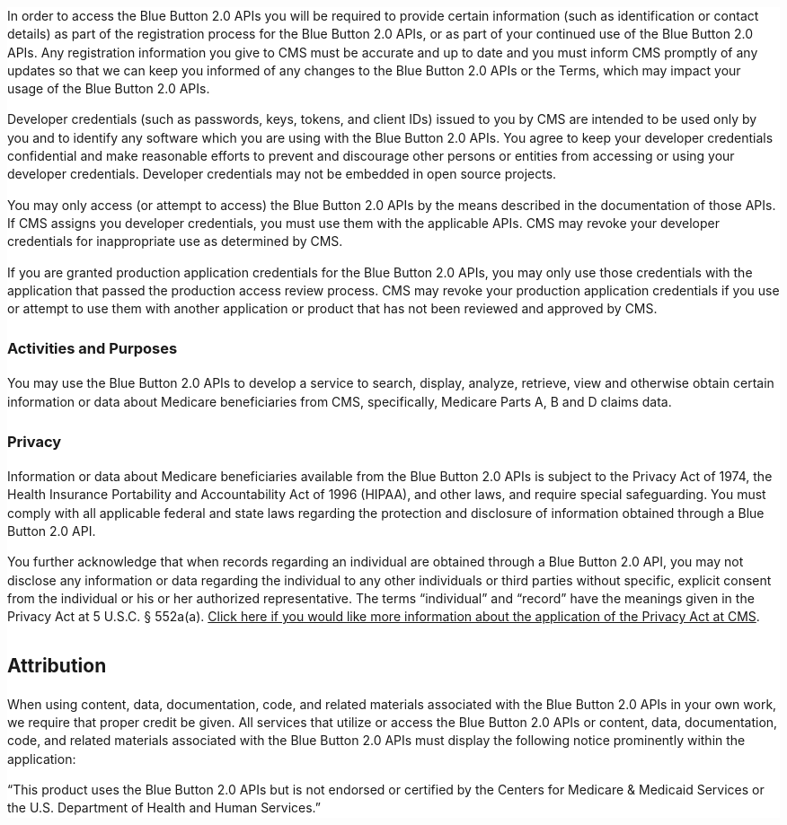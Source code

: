 In order to access the Blue Button 2.0 APIs you will be required to provide certain information (such as identification or contact details) as part of the registration process for the Blue Button 2.0 APIs, or as part of your continued use of the Blue Button 2.0 APIs. Any registration information you give to CMS must be accurate and up to date and you must inform CMS promptly of any updates so that we can keep you informed of any changes to the Blue Button 2.0 APIs or the Terms, which may impact your usage of the Blue Button 2.0 APIs.

Developer credentials (such as passwords, keys, tokens, and client IDs) issued to you by CMS are intended to be used only by you and to identify any software which you are using with the Blue Button 2.0 APIs. You agree to keep your developer credentials confidential and make reasonable efforts to prevent and discourage other persons or entities from accessing or using your developer credentials. Developer credentials may not be embedded in open source projects.

You may only access (or attempt to access) the Blue Button 2.0 APIs by the means described in the documentation of those APIs. If CMS assigns you developer credentials, you must use them with the applicable APIs.  CMS may revoke your developer credentials for inappropriate use as determined by CMS.

If you are granted production application credentials for the Blue Button 2.0 APIs, you may only use those credentials with the application that passed the production access review process.   CMS may revoke your production application credentials if you use or attempt to use them with another application or product that has not been reviewed and approved by CMS.

### Activities and Purposes 

You may use the Blue Button 2.0 APIs to develop a service to search, display, analyze, retrieve, view and otherwise obtain certain information or data about Medicare beneficiaries from CMS, specifically, Medicare Parts A, B and D claims data.

### Privacy

Information or data about Medicare beneficiaries available from the Blue Button 2.0 APIs is subject to the Privacy Act of 1974, the Health Insurance Portability and Accountability Act of 1996 (HIPAA), and other laws, and require special safeguarding. You must comply with all applicable federal and state laws regarding the protection and disclosure of information obtained through a Blue Button 2.0 API.

You further acknowledge that when records regarding an individual are obtained through a Blue Button 2.0 API, you may not disclose any information or data regarding the individual to any other individuals or third parties without specific, explicit consent from the individual or his or her authorized representative. The terms “individual” and “record” have the meanings given in the Privacy Act at 5 U.S.C. § 552a(a). [Click here if you would like more information about the application of the Privacy Act at CMS](https://www.cms.gov/Research-Statistics-Data-and-Systems/Computer-Data-and-Systems/Privacy/PrivacyActof1974.html).

## Attribution

When using content, data, documentation, code, and related materials associated with the Blue Button 2.0 APIs in your own work, we require that proper credit be given.  All services that utilize or access the Blue Button 2.0 APIs or content, data, documentation, code, and related materials associated with the Blue Button 2.0 APIs must display the following notice prominently within the application:

“This product uses the Blue Button 2.0 APIs but is not endorsed or certified by the Centers for Medicare & Medicaid Services or the U.S. Department of Health and Human Services.”

